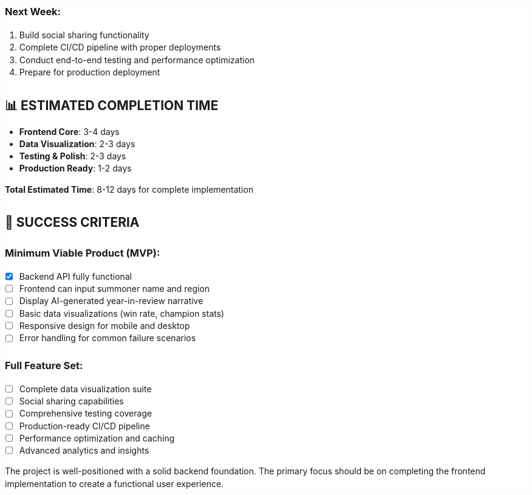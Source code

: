 ### Next Week:
1. Build social sharing functionality
2. Complete CI/CD pipeline with proper deployments
3. Conduct end-to-end testing and performance optimization
4. Prepare for production deployment

## 📊 ESTIMATED COMPLETION TIME

- **Frontend Core**: 3-4 days
- **Data Visualization**: 2-3 days  
- **Testing & Polish**: 2-3 days
- **Production Ready**: 1-2 days

**Total Estimated Time**: 8-12 days for complete implementation

## 🎯 SUCCESS CRITERIA

### Minimum Viable Product (MVP):
- [x] Backend API fully functional
- [ ] Frontend can input summoner name and region
- [ ] Display AI-generated year-in-review narrative
- [ ] Basic data visualizations (win rate, champion stats)
- [ ] Responsive design for mobile and desktop
- [ ] Error handling for common failure scenarios

### Full Feature Set:
- [ ] Complete data visualization suite
- [ ] Social sharing capabilities
- [ ] Comprehensive testing coverage
- [ ] Production-ready CI/CD pipeline
- [ ] Performance optimization and caching
- [ ] Advanced analytics and insights

The project is well-positioned with a solid backend foundation. The primary focus should be on completing the frontend implementation to create a functional user experience.